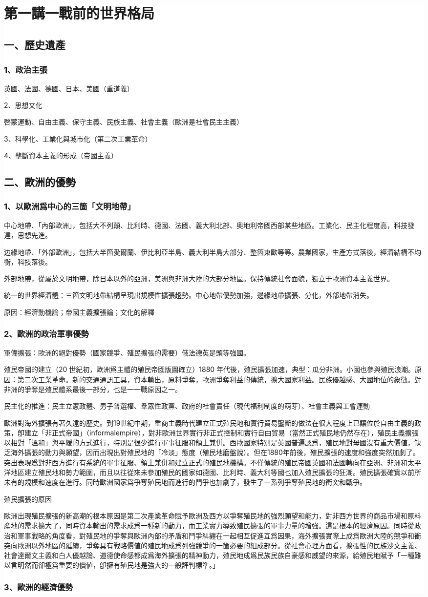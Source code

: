 


# 第一講一戰前的世界格局

## 一、歷史遺產

### 1、政治主張

英國、法國、德國、日本、美國（重道義）

2、思想文化

啓蒙運動、自由主義、保守主義、民族主義、社會主義（歐洲是社會民主主義）

3、科學化、工業化與城市化（第二次工業革命）

4、壟斷資本主義的形成（帝國主義）

## 二、歐洲的優勢

### 1、以歐洲爲中心的三箇「文明地帶」

中心地帶、「內部歐洲」，包括大不列顛、比利時、德國、法國、義大利北部、奧地利帝國西部某些地區。工業化、民主化程度高，科技發達，思想先進。

边緣地帶、「外部歐洲」，包括大半箇愛爾蘭、伊比利亞半島、義大利半島大部分、整箇東歐等等。農業國家，生產方式落後，經濟結構不均衡，科技落後。

外部地帶，從屬於文明地帶，除日本以外的亞洲，美洲與非洲大陸的大部分地區。保持傳統社會面貌，獨立于歐洲資本主義世界。

統一的世界經濟體：三箇文明地帶結構呈現出規模性擴張趨勢。中心地帶優勢加強，邊緣地帶擴張、分化，外部地帶消失。

原因：經濟動機論；帝國主義擴張論；文化的解釋

### 2、歐洲的政治軍事優勢

軍備擴張：歐洲的絕對優勢（國家競爭、殖民擴張的需要）俄法德英是頭等強國。

殖民帝國的建立（20 世紀初，歐洲爲主體的殖民帝國版圖確立）1880 年代後，殖民擴張加速，典型：瓜分非洲。小國也參與殖民浪潮。原因：第二次工業革命。新的交通通訊工具，資本輸出，原料爭奪，歐洲爭奪利益的傳統，擴大國家利益。民族優越感、大國地位的象徵。對非洲的爭奪是殖民體系最後一部分，也是一一戰原因之一。

民主化的推進：民主立憲政體、男子普選權、羣眾性政黨、政府的社會責任（現代福利制度的萌芽）、社會主義與工會運動

歐洲對海外擴張有著久遠的歷史。到19世紀中期，重商主義時代建立正式殖民地和實行貿易壟斷的做法在很大程度上已讓位於自由主義的政策，卽建立「非正式帝國」（informalempire），對非歐洲世界實行非正式控制和實行自由貿易（當然正式殖民地仍然存在），殖民主義擴張以相對「溫和」與平緩的方式進行，特別是很少進行軍事征服和領土兼併。西歐國家特別是英國普遍認爲，殖民地對母國沒有重大價値，缺乏海外擴張的動力與願望，因而出現出對殖民地的「冷淡」態度（殖民地磨盤說）。但在1880年前後，殖民擴張的速度和強度突然加劇了。突出表現爲對非西方進行有系統的軍事征服、領土兼併和建立正式的殖民地機構。不僅傳統的殖民帝國英國和法國轉向在亞洲、非洲和太平洋地區建立殖民地和勢力範圍，而且以往從來未參加殖民的國家如德國、比利時、義大利等國也加入殖民擴張的狂潮。殖民擴張確實以前所未有的規模和速度在進行。同時歐洲國家爲爭奪殖民地而進行的鬥爭也加劇了，發生了一系列爭奪殖民地的衝突和戰爭。

殖民擴張的原因

歐洲出現殖民擴張的新高潮的根本原因是第二次產業革命賦予歐洲及西方以爭奪殖民地的強烈願望和能力，對非西方世界的商品市場和原料產地的需求擴大了，同時資本輸出的需求成爲一種新的動力，而工業實力導致殖民擴張的軍事力量的增強。這是根本的經濟原因。同時從政治和軍事戰略的角度看，對殖民地的爭奪與歐洲內部的矛盾和鬥爭糾纏在一起相互促進互爲因果，海外擴張實際上成爲歐洲大陸的競爭和衝突向歐洲以外地區的延續，爭奪具有戰略價値的殖民地成爲列強競爭的一箇必要的組成部分。從社會心理方面看，擴張性的民族沙文主義、社會達爾文主義和白人優越論、道德使命感都成爲海外擴張的精神動力，殖民地成爲民族民族自豪感和威望的來源，給殖民地賦予「一種難以言明然而卻極爲重要的價値，卽擁有殖民地是強大的一般評判標準。」

### 3、歐洲的經濟優勢
